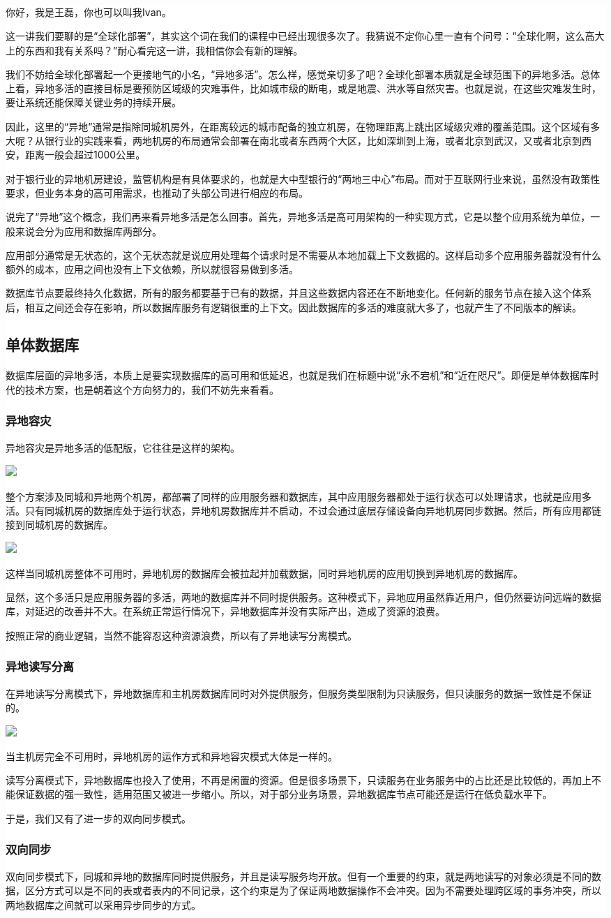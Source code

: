 你好，我是王磊，你也可以叫我Ivan。

这一讲我们要聊的是“全球化部署”，其实这个词在我们的课程中已经出现很多次了。我猜说不定你心里一直有个问号：“全球化啊，这么高大上的东西和我有关系吗？”耐心看完这一讲，我相信你会有新的理解。

我们不妨给全球化部署起一个更接地气的小名，“异地多活”。怎么样，感觉亲切多了吧？全球化部署本质就是全球范围下的异地多活。总体上看，异地多活的直接目标是要预防区域级的灾难事件，比如城市级的断电，或是地震、洪水等自然灾害。也就是说，在这些灾难发生时，要让系统还能保障关键业务的持续开展。

因此，这里的“异地”通常是指除同城机房外，在距离较远的城市配备的独立机房，在物理距离上跳出区域级灾难的覆盖范围。这个区域有多大呢？从银行业的实践来看，两地机房的布局通常会部署在南北或者东西两个大区，比如深圳到上海，或者北京到武汉，又或者北京到西安，距离一般会超过1000公里。

对于银行业的异地机房建设，监管机构是有具体要求的，也就是大中型银行的“两地三中心”布局。而对于互联网行业来说，虽然没有政策性要求，但业务本身的高可用需求，也推动了头部公司进行相应的布局。

说完了“异地”这个概念，我们再来看异地多活是怎么回事。首先，异地多活是高可用架构的一种实现方式，它是以整个应用系统为单位，一般来说会分为应用和数据库两部分。

应用部分通常是无状态的，这个无状态就是说应用处理每个请求时是不需要从本地加载上下文数据的。这样启动多个应用服务器就没有什么额外的成本，应用之间也没有上下文依赖，所以就很容易做到多活。

数据库节点要最终持久化数据，所有的服务都要基于已有的数据，并且这些数据内容还在不断地变化。任何新的服务节点在接入这个体系后，相互之间还会存在影响，所以数据库服务有逻辑很重的上下文。因此数据库的多活的难度就大多了，也就产生了不同版本的解读。

## 单体数据库

数据库层面的异地多活，本质上是要实现数据库的高可用和低延迟，也就是我们在标题中说“永不宕机”和“近在咫尺”。即便是单体数据库时代的技术方案，也是朝着这个方向努力的，我们不妨先来看看。

### 异地容灾

异地容灾是异地多活的低配版，它往往是这样的架构。

![](https://static001.geekbang.org/resource/image/05/1d/0599a4bbf048c8f783f7749fa3e9951d.jpg?wh=2700*1644)

整个方案涉及同城和异地两个机房，都部署了同样的应用服务器和数据库，其中应用服务器都处于运行状态可以处理请求，也就是应用多活。只有同城机房的数据库处于运行状态，异地机房数据库并不启动，不过会通过底层存储设备向异地机房同步数据。然后，所有应用都链接到同城机房的数据库。

![](https://static001.geekbang.org/resource/image/29/80/29ae8bbffb951520a426bc353aabc380.jpg?wh=2700*1667)

这样当同城机房整体不可用时，异地机房的数据库会被拉起并加载数据，同时异地机房的应用切换到异地机房的数据库。

显然，这个多活只是应用服务器的多活，两地的数据库并不同时提供服务。这种模式下，异地应用虽然靠近用户，但仍然要访问远端的数据库，对延迟的改善并不大。在系统正常运行情况下，异地数据库并没有实际产出，造成了资源的浪费。

按照正常的商业逻辑，当然不能容忍这种资源浪费，所以有了异地读写分离模式。

### 异地读写分离

在异地读写分离模式下，异地数据库和主机房数据库同时对外提供服务，但服务类型限制为只读服务，但只读服务的数据一致性是不保证的。

![](https://static001.geekbang.org/resource/image/ea/d3/ea56a0298c6ac1yy44fdcc90c832e9d3.jpg?wh=2700*1455)

当主机房完全不可用时，异地机房的运作方式和异地容灾模式大体是一样的。

读写分离模式下，异地数据库也投入了使用，不再是闲置的资源。但是很多场景下，只读服务在业务服务中的占比还是比较低的，再加上不能保证数据的强一致性，适用范围又被进一步缩小。所以，对于部分业务场景，异地数据库节点可能还是运行在低负载水平下。

于是，我们又有了进一步的双向同步模式。

### 双向同步

双向同步模式下，同城和异地的数据库同时提供服务，并且是读写服务均开放。但有一个重要的约束，就是两地读写的对象必须是不同的数据，区分方式可以是不同的表或者表内的不同记录，这个约束是为了保证两地数据操作不会冲突。因为不需要处理跨区域的事务冲突，所以两地数据库之间就可以采用异步同步的方式。

